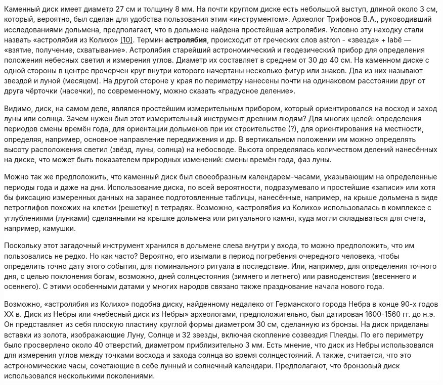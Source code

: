Каменный диск имеет диаметр 27 см и толщину 8 мм. На почти круглом диске есть небольшой выступ, длиной около 3 см, который, вероятно, был сделан для удобства пользования этим «инструментом». Археолог Трифонов В.А., руководивший исследованиями дольмена, предполагает, что в дольмене найдена простейшая астролябия. Условно эту находку стали назвать «астролябия из Колихо» [[10]](#1.15.-[10]). Термин **астролябия**, происходит от греческих слов astron - «звезда» + labё — «взятие, получение, схватывание». Астролябия старейший астрономический и геодезический прибор для определения положения небесных светил и измерения углов. Диаметр их составляет в среднем от 30 до 40 см. На каменном диске с одной стороны в центре прочерчен круг внутри которого начертаны несколько фигур или знаков. Два из них называют звездой и луной (месяцем). На другой стороне у края по периметру нанесены почти на одинаковом расстоянии друг от друга чёрточки (насечки), по современному, можно сказать «градусное деление».

Видимо, диск, на самом деле, являлся простейшим измерительным прибором, который ориентировался на восход и заход луны или солнца. Зачем нужен был этот измерительный инструмент древним людям? Для многих целей: определения периодов смены времён года, для ориентации дольменов при их строительстве (?), для ориентирования на местности, определяя, например, основное направление передвижения и др. В вертикальном положении им можно определять высоту расположения светил (звёзд, луны, солнца) на небосводе. Высота определялась количеством делений нанесённых на диске, что может быть показателем природных изменений: смены времён года, фаз луны.

Можно так же предположить, что каменный диск был своеобразным календарем-часами, указывающим на определенные периоды года и даже на дни. Использование диска, по всей вероятности, подразумевало и простейшие «записи» или хотя бы фиксацию измеренных данных на заранее подготовленные таблицы, нанесённые, например, на крыше дольмена в виде петроглифов похожих на клетки (решетку) в тетрадях. Возможно, «астролябия из Колихо» использовалась в комплексе с углублениями (лунками) сделанными на крышке дольмена или ритуального камня, куда могли складываться для счета, например, камушки.

Поскольку этот загадочный инструмент хранился в дольмене слева внутри у входа, то можно предположить, что им пользовались не редко. Но как часто? Вероятно, его изымали в период погребения очередного человека, чтобы определить точно дату этого события, для поминального ритуала в последствие. Или, например, для определения точного дня, с целью поклонения богам, возможно, дней солнцестояния (зимнего и летнего) или равноденствия (весеннего и осеннего). С этими особенными датами у многих народов связано также празднование начала нового года.

Возможно, «астролябия из Колихо» подобна диску, найденному недалеко от Германского города Небра в конце 90-х годов ХХ в. Диск из Небры или «небесный диск из Небры» археологами, предположительно, был датирован 1600-1560 гг. до н.э. Он представляет из себя плоскую пластину круглой формы диаметром 30 см, сделанную из бронзы. На диск приделаны вставки из золота, изображающие Луну, Солнце и 32 звезды, включая скопление созвездия Плеяды. По его периметру было просверлено около 40 отверстий, диаметром приблизительно 3 мм. Есть мнение, что диск из Небры использовался для измерения углов между точками восхода и захода солнца во время солнцестояний. А также, считается, что это астрономические часы, сочетающие в себе лунный и солнечный календари. Предполагают, что бронзовый диск использовался несколькими поколениями.

<figure>
